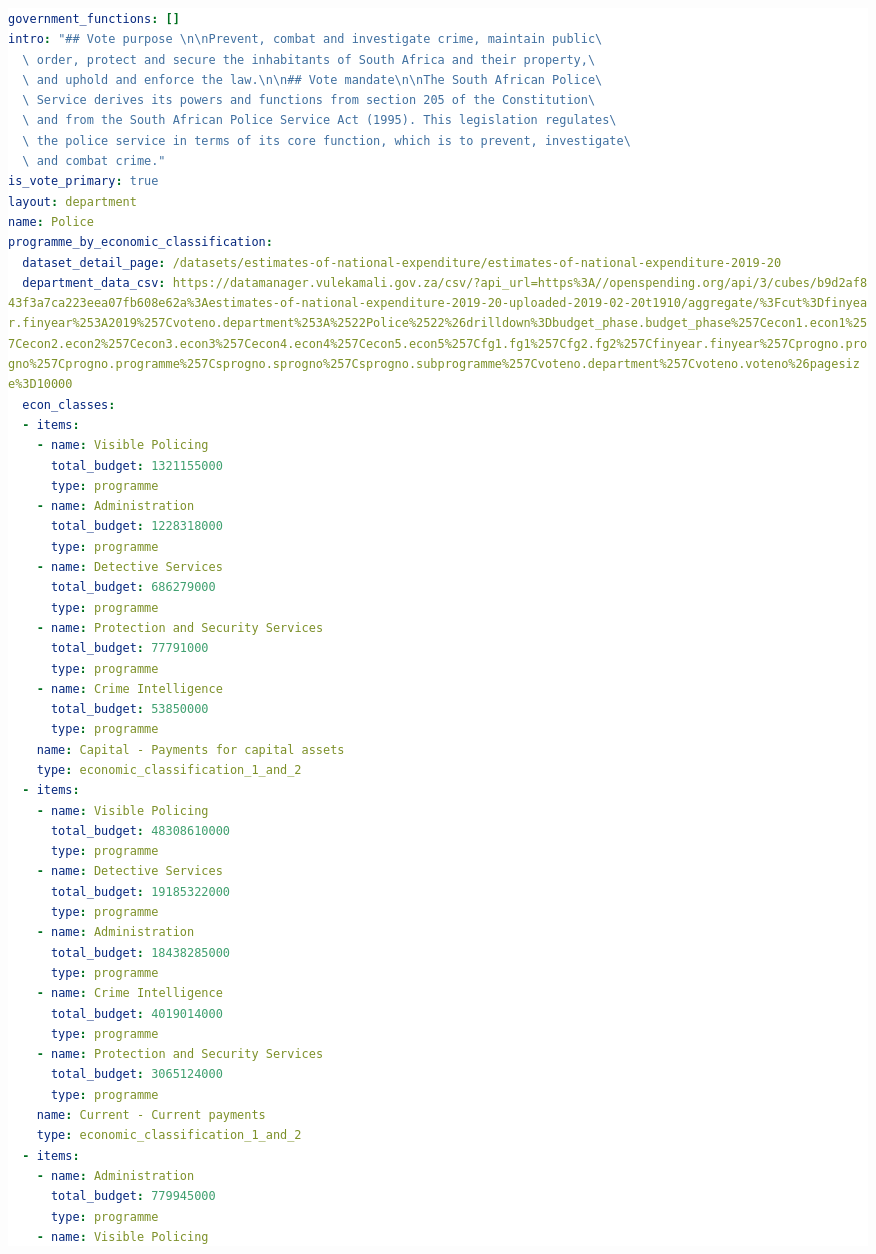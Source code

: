 ```yaml
government_functions: []
intro: "## Vote purpose \n\nPrevent, combat and investigate crime, maintain public\
  \ order, protect and secure the inhabitants of South Africa and their property,\
  \ and uphold and enforce the law.\n\n## Vote mandate\n\nThe South African Police\
  \ Service derives its powers and functions from section 205 of the Constitution\
  \ and from the South African Police Service Act (1995). This legislation regulates\
  \ the police service in terms of its core function, which is to prevent, investigate\
  \ and combat crime."
is_vote_primary: true
layout: department
name: Police
programme_by_economic_classification:
  dataset_detail_page: /datasets/estimates-of-national-expenditure/estimates-of-national-expenditure-2019-20
  department_data_csv: https://datamanager.vulekamali.gov.za/csv/?api_url=https%3A//openspending.org/api/3/cubes/b9d2af843f3a7ca223eea07fb608e62a%3Aestimates-of-national-expenditure-2019-20-uploaded-2019-02-20t1910/aggregate/%3Fcut%3Dfinyear.finyear%253A2019%257Cvoteno.department%253A%2522Police%2522%26drilldown%3Dbudget_phase.budget_phase%257Cecon1.econ1%257Cecon2.econ2%257Cecon3.econ3%257Cecon4.econ4%257Cecon5.econ5%257Cfg1.fg1%257Cfg2.fg2%257Cfinyear.finyear%257Cprogno.progno%257Cprogno.programme%257Csprogno.sprogno%257Csprogno.subprogramme%257Cvoteno.department%257Cvoteno.voteno%26pagesize%3D10000
  econ_classes:
  - items:
    - name: Visible Policing
      total_budget: 1321155000
      type: programme
    - name: Administration
      total_budget: 1228318000
      type: programme
    - name: Detective Services
      total_budget: 686279000
      type: programme
    - name: Protection and Security Services
      total_budget: 77791000
      type: programme
    - name: Crime Intelligence
      total_budget: 53850000
      type: programme
    name: Capital - Payments for capital assets
    type: economic_classification_1_and_2
  - items:
    - name: Visible Policing
      total_budget: 48308610000
      type: programme
    - name: Detective Services
      total_budget: 19185322000
      type: programme
    - name: Administration
      total_budget: 18438285000
      type: programme
    - name: Crime Intelligence
      total_budget: 4019014000
      type: programme
    - name: Protection and Security Services
      total_budget: 3065124000
      type: programme
    name: Current - Current payments
    type: economic_classification_1_and_2
  - items:
    - name: Administration
      total_budget: 779945000
      type: programme
    - name: Visible Policing
```
